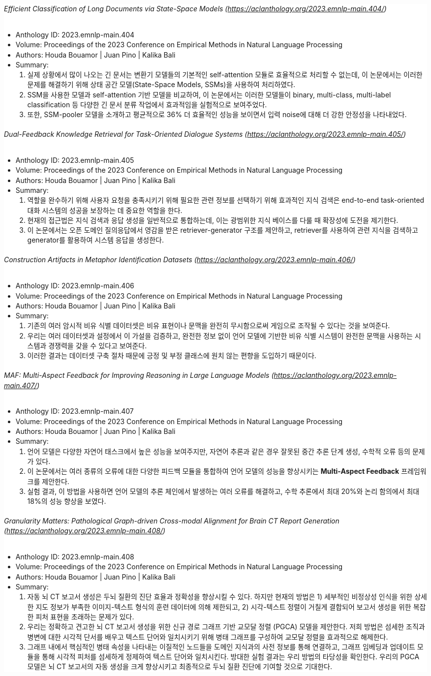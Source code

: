 ###### Efficient Classification of Long Documents via State-Space Models (https://aclanthology.org/2023.emnlp-main.404/)
- Anthology ID: 2023.emnlp-main.404 
- Volume: Proceedings of the 2023 Conference on Empirical Methods in Natural Language Processing 
- Authors: Houda Bouamor | Juan Pino | Kalika Bali 
- Summary: 
    1. 실제 상황에서 많이 나오는 긴 문서는 변환기 모델들의 기본적인 self-attention 모듈로 효율적으로 처리할 수 없는데, 이 논문에서는 이러한 문제를 해결하기 위해 상태 공간 모델(State-Space Models, SSMs)을 사용하여 처리하였다. 
    2. SSM을 사용한 모델과 self-attention 기반 모델을 비교하여, 이 논문에서는 이러한 모델들이 binary, multi-class, multi-label classification 등 다양한 긴 문서 분류 작업에서 효과적임을 실험적으로 보여주었다.
    3. 또한, SSM-pooler 모델을 소개하고 평균적으로 36% 더 효율적인 성능을 보이면서 입력 noise에 대해 더 강한 안정성을 나타내었다.

###### Dual-Feedback Knowledge Retrieval for Task-Oriented Dialogue Systems (https://aclanthology.org/2023.emnlp-main.405/)
- Anthology ID: 2023.emnlp-main.405 
- Volume: Proceedings of the 2023 Conference on Empirical Methods in Natural Language Processing 
- Authors: Houda Bouamor | Juan Pino | Kalika Bali 
- Summary: 
    1. 역할을 완수하기 위해 사용자 요청을 충족시키기 위해 필요한 관련 정보를 선택하기 위해 효과적인 지식 검색은 end-to-end task-oriented 대화 시스템의 성공을 보장하는 데 중요한 역할을 한다. 
    2. 현재의 접근법은 지식 검색과 응답 생성을 일반적으로 통합하는데, 이는 광범위한 지식 베이스를 다룰 때 확장성에 도전을 제기한다.
    3. 이 논문에서는 오픈 도메인 질의응답에서 영감을 받은 retriever-generator 구조를 제안하고, retriever를 사용하여 관련 지식을 검색하고 generator를 활용하여 시스템 응답을 생성한다.

###### Construction Artifacts in Metaphor Identification Datasets (https://aclanthology.org/2023.emnlp-main.406/)
- Anthology ID: 2023.emnlp-main.406 
- Volume: Proceedings of the 2023 Conference on Empirical Methods in Natural Language Processing 
- Authors: Houda Bouamor | Juan Pino | Kalika Bali 
- Summary: 
    1. 기존의 여러 암시적 비유 식별 데이터셋은 비유 표현이나 문맥을 완전히 무시함으로써 게임으로 조작될 수 있다는 것을 보여준다.
    2. 우리는 여러 데이터셋과 설정에서 이 가설을 검증하고, 완전한 정보 없이 언어 모델에 기반한 비유 식별 시스템이 완전한 문맥을 사용하는 시스템과 경쟁력을 갖을 수 있다고 보여준다.
    3. 이러한 결과는 데이터셋 구축 절차 때문에 긍정 및 부정 클래스에 원치 않는 편향을 도입하기 때문이다.

###### MAF: Multi-Aspect Feedback for Improving Reasoning in Large Language Models (https://aclanthology.org/2023.emnlp-main.407/)
- Anthology ID: 2023.emnlp-main.407 
- Volume: Proceedings of the 2023 Conference on Empirical Methods in Natural Language Processing 
- Authors: Houda Bouamor | Juan Pino | Kalika Bali 
- Summary: 
    1. 언어 모델은 다양한 자연어 태스크에서 높은 성능을 보여주지만, 자연어 추론과 같은 경우 잘못된 중간 추론 단계 생성, 수학적 오류 등의 문제가 있다. 
    2. 이 논문에서는 여러 종류의 오류에 대한 다양한 피드백 모듈을 통합하여 언어 모델의 성능을 향상시키는 **Multi-Aspect Feedback** 프레임워크를 제안한다. 
    3. 실험 결과, 이 방법을 사용하면 언어 모델의 추론 체인에서 발생하는 여러 오류를 해결하고, 수학 추론에서 최대 20%와 논리 함의에서 최대 18%의 성능 향상을 보였다.

###### Granularity Matters: Pathological Graph-driven Cross-modal Alignment for Brain CT Report Generation (https://aclanthology.org/2023.emnlp-main.408/)
- Anthology ID: 2023.emnlp-main.408 
- Volume: Proceedings of the 2023 Conference on Empirical Methods in Natural Language Processing 
- Authors: Houda Bouamor | Juan Pino | Kalika Bali 
- Summary: 
    1. 자동 뇌 CT 보고서 생성은 두뇌 질환의 진단 효율과 정확성을 향상시킬 수 있다. 하지만 현재의 방법은 1) 세부적인 비정상성 인식을 위한 상세한 지도 정보가 부족한 이미지-텍스트 형식의 훈련 데이터에 의해 제한되고, 2) 시각-텍스트 정렬이 거칠게 결합되어 보고서 생성을 위한 복잡한 피처 표현을 초래하는 문제가 있다. 
    2. 우리는 정확하고 견고한 뇌 CT 보고서 생성을 위한 신규 경로 그래프 기반 교모달 정렬 (PGCA) 모델을 제안한다. 저희 방법은 섬세한 조직과 병변에 대한 시각적 단서를 배우고 텍스트 단어와 일치시키기 위해 병태 그래프를 구성하여 교모달 정렬을 효과적으로 해제한다.
    3. 그래프 내에서 핵심적인 병태 속성을 나타내는 이질적인 노드들을 도메인 지식과의 사전 정보를 통해 연결하고, 그래프 임베딩과 업데이트 모듈을 통해 시각적 피처를 섬세하게 정제하여 텍스트 단어와 일치시킨다. 방대한 실험 결과는 우리 방법의 타당성을 확인한다. 우리의 PGCA 모델은 뇌 CT 보고서의 자동 생성을 크게 향상시키고 최종적으로 두뇌 질환 진단에 기여할 것으로 기대한다.
